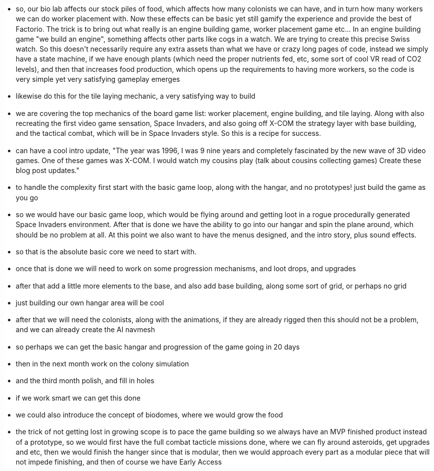 * so, our bio lab affects our stock piles of food, which affects how many colonists we can have, and in turn how many workers we can do worker placement with. Now these effects can be basic yet still gamify the experience and provide the best of Factorio. The trick is to bring out what really is an engine building game, worker placement game etc... In an engine building game "we build an engine", something affects other parts like cogs in a watch. We are trying to create this precise Swiss watch. So this doesn't necessarily require any extra assets than what we have or crazy long pages of code, instead we simply have a state machine, if we have enough plants (which need the proper nutrients fed, etc, some sort of cool VR read of CO2 levels), and then that increases food production, which opens up the requirements to having more workers, so the code is very simple yet very satisfying gameplay emerges

* likewise do this for the tile laying mechanic, a very satisfying way to build

* we are covering the top mechanics of the board game list: worker placement, engine building, and tile laying. Along with also recreating the first video game sensation, Space Invaders, and also going off X-COM the strategy layer with base building, and the tactical combat, which will be in Space Invaders style. So this is a recipe for success.

* can have a cool intro update, "The year was 1996, I was 9 nine years and completely fascinated by the new wave of 3D video games. One of these games was X-COM. I would watch my cousins play (talk about cousins collecting games) Create these blog post updates."

* to handle the complexity first start with the basic game loop, along with the hangar, and no prototypes! just build the game as you go

* so we would have our basic game loop, which would be flying around and getting loot in a rogue procedurally generated Space Invaders environment. After that is done we have the ability to go into our hangar and spin the plane around, which should be no problem at all. At this point we also want to have the menus designed, and the intro story, plus sound effects.

* so that is the absolute basic core we need to start with.

* once that is done we will need to work on some progression mechanisms, and loot drops, and upgrades

* after that add a little more elements to the base, and also add base building, along some sort of grid, or perhaps no grid

* just building our own hangar area will be cool

* after that we will need the colonists, along with the animations, if they are already rigged then this should not be a problem, and we can already create the AI navmesh

* so perhaps we can get the basic hangar and progression of the game going in 20 days

* then in the next month work on the colony simulation

* and the third month polish, and fill in holes

* if we work smart we can get this done

* we could also introduce the concept of biodomes, where we would grow the food

* the trick of not getting lost in growing scope is to pace the game building so we always have an MVP finished product instead of a prototype, so we would first have the full combat tacticle missions done, where we can fly around asteroids, get upgrades and etc, then we would finish the hanger since that is modular, then we would approach every part as a modular piece that will not impede finishing, and then of course we have Early Access
